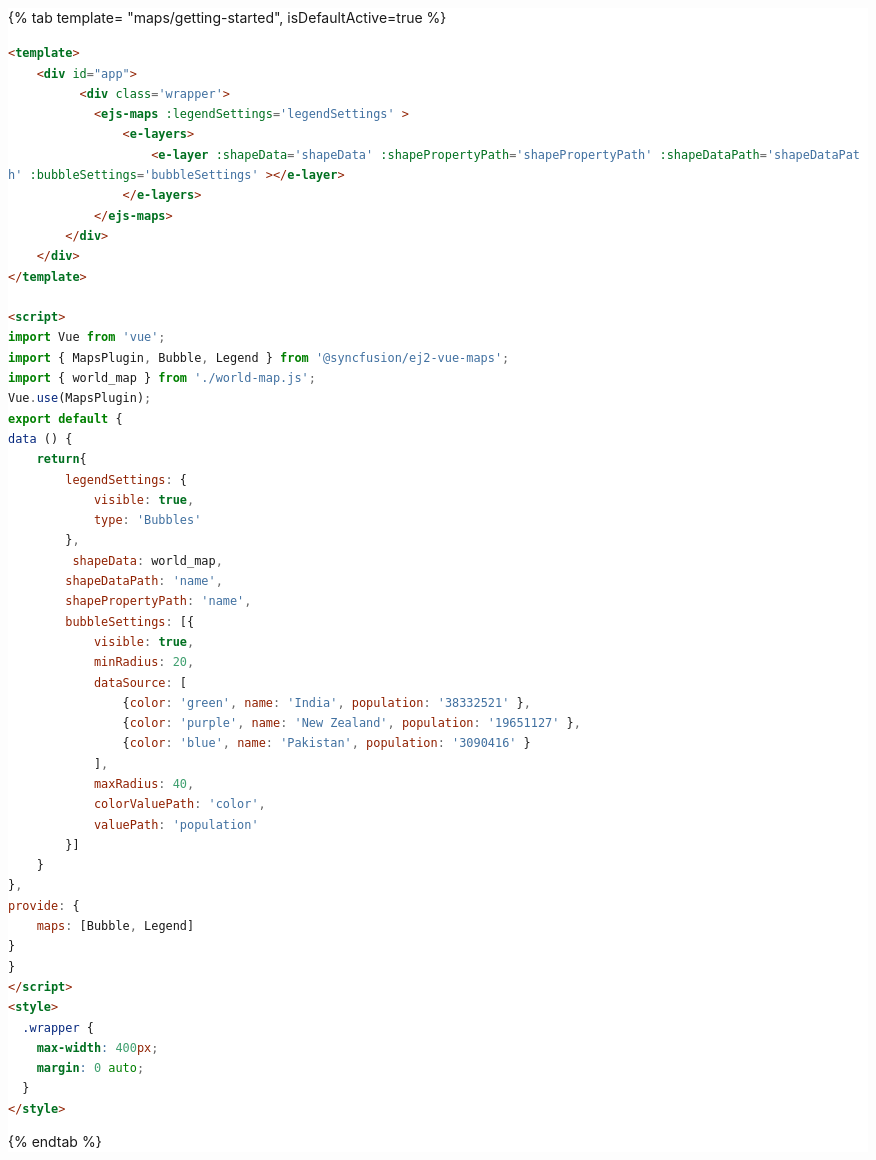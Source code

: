 {% tab template= "maps/getting-started", isDefaultActive=true %}

```html
<template>
    <div id="app">
          <div class='wrapper'>
            <ejs-maps :legendSettings='legendSettings' >
                <e-layers>
                    <e-layer :shapeData='shapeData' :shapePropertyPath='shapePropertyPath' :shapeDataPath='shapeDataPath' :bubbleSettings='bubbleSettings' ></e-layer>
                </e-layers>
            </ejs-maps>
        </div>
    </div>
</template>

<script>
import Vue from 'vue';
import { MapsPlugin, Bubble, Legend } from '@syncfusion/ej2-vue-maps';
import { world_map } from './world-map.js';
Vue.use(MapsPlugin);
export default {
data () {
    return{
        legendSettings: {
            visible: true,
            type: 'Bubbles'
        },
         shapeData: world_map,
        shapeDataPath: 'name',
        shapePropertyPath: 'name',
        bubbleSettings: [{
            visible: true,
            minRadius: 20,
            dataSource: [
                {color: 'green', name: 'India', population: '38332521' },
                {color: 'purple', name: 'New Zealand', population: '19651127' },
                {color: 'blue', name: 'Pakistan', population: '3090416' }
            ],
            maxRadius: 40,
            colorValuePath: 'color',
            valuePath: 'population'
        }]
    }
},
provide: {
    maps: [Bubble, Legend]
}
}
</script>
<style>
  .wrapper {
    max-width: 400px;
    margin: 0 auto;
  }
</style>
```

{% endtab %}